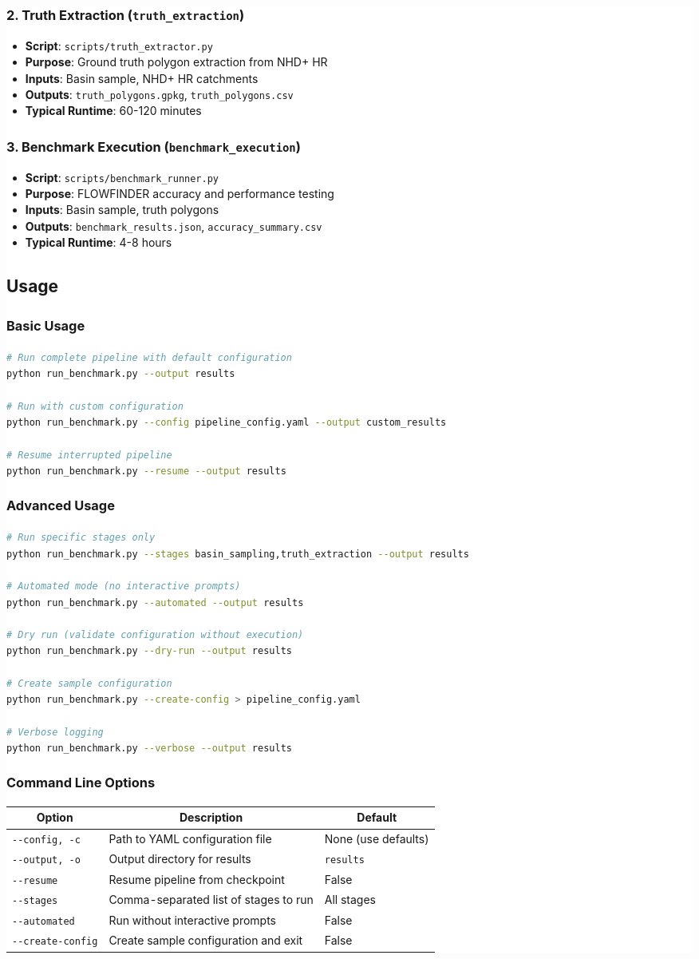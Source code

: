 ### 2. Truth Extraction (`truth_extraction`)
- **Script**: `scripts/truth_extractor.py`
- **Purpose**: Ground truth polygon extraction from NHD+ HR
- **Inputs**: Basin sample, NHD+ HR catchments
- **Outputs**: `truth_polygons.gpkg`, `truth_polygons.csv`
- **Typical Runtime**: 60-120 minutes

### 3. Benchmark Execution (`benchmark_execution`)
- **Script**: `scripts/benchmark_runner.py`
- **Purpose**: FLOWFINDER accuracy and performance testing
- **Inputs**: Basin sample, truth polygons
- **Outputs**: `benchmark_results.json`, `accuracy_summary.csv`
- **Typical Runtime**: 4-8 hours

## Usage

### Basic Usage

```bash
# Run complete pipeline with default configuration
python run_benchmark.py --output results

# Run with custom configuration
python run_benchmark.py --config pipeline_config.yaml --output custom_results

# Resume interrupted pipeline
python run_benchmark.py --resume --output results
```

### Advanced Usage

```bash
# Run specific stages only
python run_benchmark.py --stages basin_sampling,truth_extraction --output results

# Automated mode (no interactive prompts)
python run_benchmark.py --automated --output results

# Dry run (validate configuration without execution)
python run_benchmark.py --dry-run --output results

# Create sample configuration
python run_benchmark.py --create-config > pipeline_config.yaml

# Verbose logging
python run_benchmark.py --verbose --output results
```

### Command Line Options

| Option | Description | Default |
|--------|-------------|---------|
| `--config, -c` | Path to YAML configuration file | None (use defaults) |
| `--output, -o` | Output directory for results | `results` |
| `--resume` | Resume pipeline from checkpoint | False |
| `--stages` | Comma-separated list of stages to run | All stages |
| `--automated` | Run without interactive prompts | False |
| `--create-config` | Create sample configuration and exit | False |